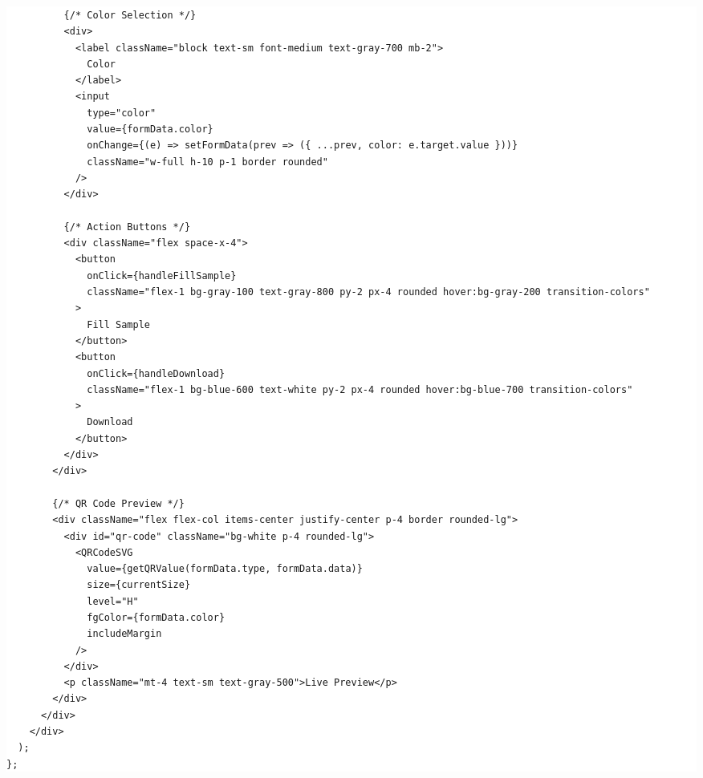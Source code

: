 ```typescriptreact
          {/* Color Selection */}
          <div>
            <label className="block text-sm font-medium text-gray-700 mb-2">
              Color
            </label>
            <input
              type="color"
              value={formData.color}
              onChange={(e) => setFormData(prev => ({ ...prev, color: e.target.value }))}
              className="w-full h-10 p-1 border rounded"
            />
          </div>

          {/* Action Buttons */}
          <div className="flex space-x-4">
            <button
              onClick={handleFillSample}
              className="flex-1 bg-gray-100 text-gray-800 py-2 px-4 rounded hover:bg-gray-200 transition-colors"
            >
              Fill Sample
            </button>
            <button
              onClick={handleDownload}
              className="flex-1 bg-blue-600 text-white py-2 px-4 rounded hover:bg-blue-700 transition-colors"
            >
              Download
            </button>
          </div>
        </div>

        {/* QR Code Preview */}
        <div className="flex flex-col items-center justify-center p-4 border rounded-lg">
          <div id="qr-code" className="bg-white p-4 rounded-lg">
            <QRCodeSVG
              value={getQRValue(formData.type, formData.data)}
              size={currentSize}
              level="H"
              fgColor={formData.color}
              includeMargin
            />
          </div>
          <p className="mt-4 text-sm text-gray-500">Live Preview</p>
        </div>
      </div>
    </div>
  );
};
```
